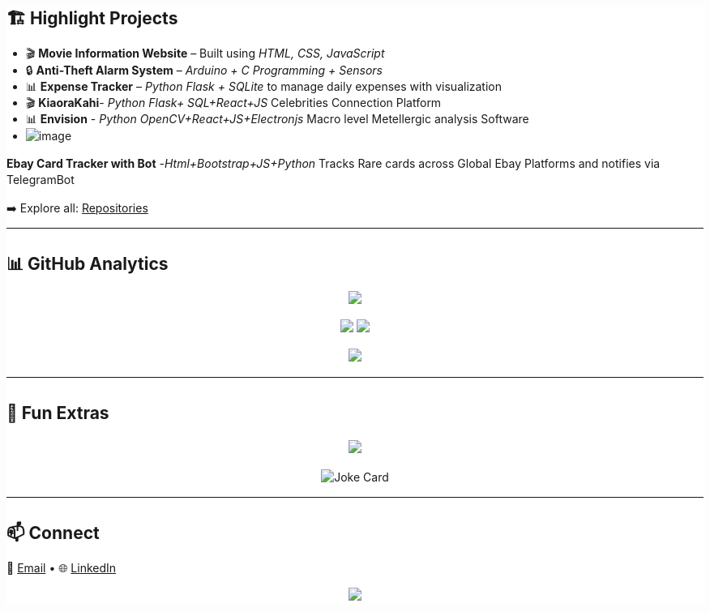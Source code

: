 
## 🏗️ Highlight Projects

* 🎬 **Movie Information Website** – Built using *HTML, CSS, JavaScript*
* 🔒 **Anti-Theft Alarm System** – *Arduino + C Programming + Sensors*
* 📊 **Expense Tracker** – *Python Flask + SQLite* to manage daily expenses with visualization
* 🎬 **KiaoraKahi**- *Python Flask+ SQL+React+JS* Celebrities Connection Platform
* 📊 **Envision** - *Python OpenCV+React+JS+Electronjs* Macro level  Metellergic analysis Software
* <img width="75" height="10" alt="image" src="https://github.com/user-attachments/assets/49e2928f-a235-42ac-bd96-d31dc60d5e45" />
 **Ebay Card Tracker with Bot** -*Html+Bootstrap+JS+Python* Tracks Rare cards across Global Ebay Platforms and notifies via TelegramBot




➡️ Explore all: [Repositories](https://github.com/Vignesh0005?tab=repositories)

---

## 📊 GitHub Analytics

<p align="center">
  <img src="https://github-profile-summary-cards.vercel.app/api/cards/profile-details?username=Vignesh0005&theme=radical" width="100%"/>
</p>
<p align="center">
  <img src="https://github-readme-stats.vercel.app/api?username=Vignesh0005&show_icons=true&theme=radical" height="160"/>
  <img src="https://github-readme-stats.vercel.app/api/top-langs/?username=Vignesh0005&layout=compact&theme=radical" height="160"/>
</p>
<p align="center">
  <img src="https://github-readme-streak-stats.herokuapp.com?user=Vignesh0005&theme=radical" height="160"/>
</p>

---

## 🎉 Fun Extras

<p align="center">
  <img src="https://github-profile-trophy.vercel.app/?username=Vignesh0005&theme=gruvbox&no-frame=true&row=1&column=6" />
</p>

<p align="center">
  <img src="https://readme-jokes.vercel.app/api?hideBorder&theme=radical" alt="Joke Card"/>
</p>

---

## 📫 Connect

📧 [Email](mailto:vigneshv5@hotmail.com) • 🌐 [LinkedIn](https://www.linkedin.com/in/vignesh-v-b5b40a2a2?utm_source=share&utm_campaign=share_via&utm_content=profile&utm_medium=android_app)



<p align="center">
  <img src="https://capsule-render.vercel.app/api?type=waving&color=gradient&height=120&section=footer"/>
</p>
